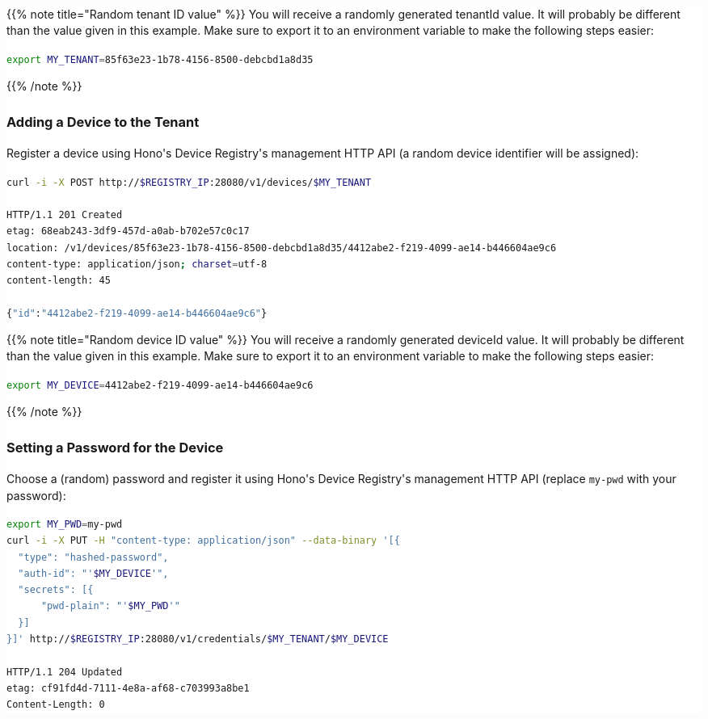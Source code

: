 {{% note title="Random tenant ID value" %}}
You will receive a randomly generated tenantId value. It will probably be different than the value given in this example.
Make sure to export it to an environment variable to make the following steps easier:

~~~sh
export MY_TENANT=85f63e23-1b78-4156-8500-debcbd1a8d35
~~~
{{% /note %}}

### Adding a Device to the Tenant

Register a device using Hono's Device Registry's management HTTP API (a random device identifier will be assigned):

~~~sh
curl -i -X POST http://$REGISTRY_IP:28080/v1/devices/$MY_TENANT

HTTP/1.1 201 Created
etag: 68eab243-3df9-457d-a0ab-b702e57c0c17
location: /v1/devices/85f63e23-1b78-4156-8500-debcbd1a8d35/4412abe2-f219-4099-ae14-b446604ae9c6
content-type: application/json; charset=utf-8
content-length: 45

{"id":"4412abe2-f219-4099-ae14-b446604ae9c6"}
~~~

{{% note title="Random device ID value" %}}
You will receive a randomly generated deviceId value. It will probably be different than the value given in this example.
Make sure to export it to an environment variable to make the following steps easier:

~~~sh
export MY_DEVICE=4412abe2-f219-4099-ae14-b446604ae9c6
~~~
{{% /note %}}

### Setting a Password for the Device

Choose a (random) password and register it using Hono's Device Registry's management HTTP API (replace `my-pwd` with your password):

~~~sh
export MY_PWD=my-pwd
curl -i -X PUT -H "content-type: application/json" --data-binary '[{
  "type": "hashed-password",
  "auth-id": "'$MY_DEVICE'",
  "secrets": [{
      "pwd-plain": "'$MY_PWD'"
  }]
}]' http://$REGISTRY_IP:28080/v1/credentials/$MY_TENANT/$MY_DEVICE

HTTP/1.1 204 Updated
etag: cf91fd4d-7111-4e8a-af68-c703993a8be1
Content-Length: 0
~~~
